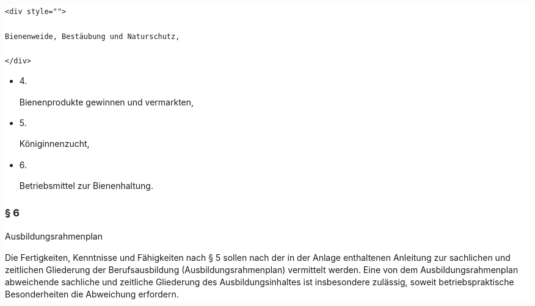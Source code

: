     <div style="">
    
    Bienenweide, Bestäubung und Naturschutz,
    
    </div>

  - 4\.
    
    <div style="">
    
    Bienenprodukte gewinnen und vermarkten,
    
    </div>

  - 5\.
    
    <div style="">
    
    Königinnenzucht,
    
    </div>

  - 6\.
    
    <div style="">
    
    Betriebsmittel zur Bienenhaltung.
    
    </div>

</div>

</div>

</div>

</div>

<span id="BJNR142600005BJNE000700000.html"></span>

### § 6  
Ausbildungsrahmenplan

<div>

<div class="jnhtml">

<div>

<div class="jurAbsatz">

Die Fertigkeiten, Kenntnisse und Fähigkeiten nach § 5 sollen nach der in
der Anlage enthaltenen Anleitung zur sachlichen und zeitlichen
Gliederung der Berufsausbildung (Ausbildungsrahmenplan) vermittelt
werden. Eine von dem Ausbildungsrahmenplan abweichende sachliche und
zeitliche Gliederung des Ausbildungsinhaltes ist insbesondere zulässig,
soweit betriebspraktische Besonderheiten die Abweichung erfordern.

</div>

</div>

</div>
